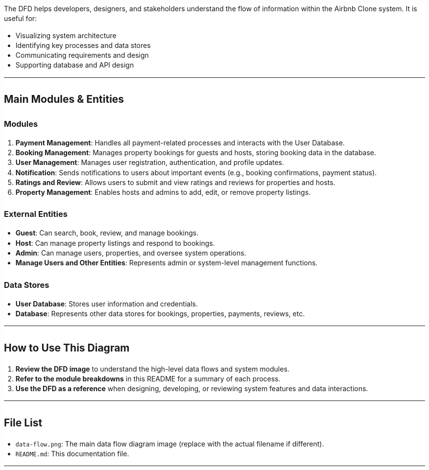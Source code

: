 The DFD helps developers, designers, and stakeholders understand the flow of information within the Airbnb Clone system. It is useful for:
- Visualizing system architecture
- Identifying key processes and data stores
- Communicating requirements and design
- Supporting database and API design

---

## Main Modules & Entities

### Modules
1. **Payment Management**: Handles all payment-related processes and interacts with the User Database.
2. **Booking Management**: Manages property bookings for guests and hosts, storing booking data in the database.
3. **User Management**: Manages user registration, authentication, and profile updates.
4. **Notification**: Sends notifications to users about important events (e.g., booking confirmations, payment status).
5. **Ratings and Review**: Allows users to submit and view ratings and reviews for properties and hosts.
6. **Property Management**: Enables hosts and admins to add, edit, or remove property listings.

### External Entities
- **Guest**: Can search, book, review, and manage bookings.
- **Host**: Can manage property listings and respond to bookings.
- **Admin**: Can manage users, properties, and oversee system operations.
- **Manage Users and Other Entities**: Represents admin or system-level management functions.

### Data Stores
- **User Database**: Stores user information and credentials.
- **Database**: Represents other data stores for bookings, properties, payments, reviews, etc.

---

## How to Use This Diagram

1. **Review the DFD image** to understand the high-level data flows and system modules.
2. **Refer to the module breakdowns** in this README for a summary of each process.
3. **Use the DFD as a reference** when designing, developing, or reviewing system features and data interactions.

---

## File List

- `data-flow.png`: The main data flow diagram image (replace with the actual filename if different).
- `README.md`: This documentation file.

---